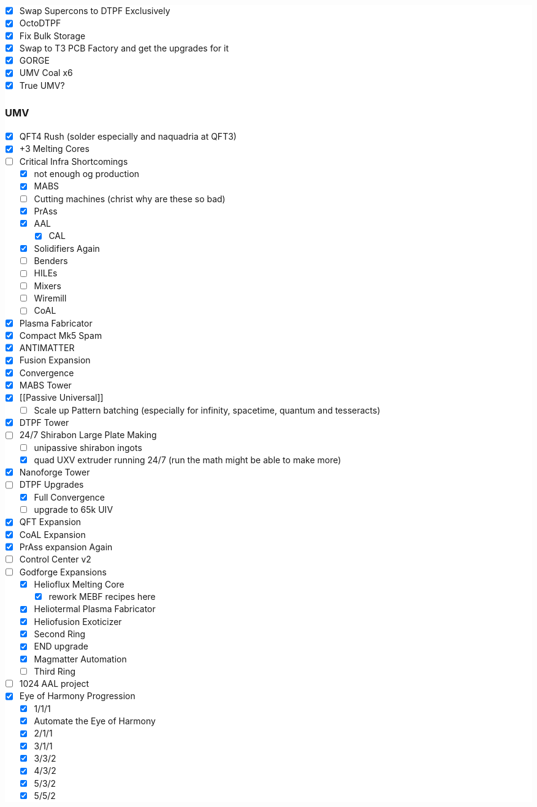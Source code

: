 - [x] Swap Supercons to DTPF Exclusively
- [x] OctoDTPF
- [x] Fix Bulk Storage
- [x] Swap to T3 PCB Factory and get the upgrades for it
- [x] GORGE
- [x] UMV Coal x6
- [x] True UMV?

### UMV

- [x] QFT4 Rush (solder especially and naquadria at QFT3)
- [x] +3 Melting Cores
- [ ] Critical Infra Shortcomings
	- [x] not enough og production
	- [x] MABS
	- [ ] Cutting machines (christ why are these so bad)
	- [x] PrAss
	- [x] AAL
		- [x] CAL
	- [x] Solidifiers Again
	- [ ] Benders
	- [ ] HILEs
	- [ ] Mixers
	- [ ] Wiremill
	- [ ] CoAL
- [x] Plasma Fabricator
- [x] Compact Mk5 Spam
- [x] ANTIMATTER
- [x] Fusion Expansion
- [x] Convergence
- [x] MABS Tower
- [x] [[Passive Universal]]
	- [ ] Scale up Pattern batching (especially for infinity, spacetime, quantum and tesseracts)
- [x] DTPF Tower
- [ ] 24/7 Shirabon Large Plate Making
	- [ ] unipassive shirabon ingots
	- [x] quad UXV extruder running 24/7 (run the math might be able to make more)
- [x] Nanoforge Tower
- [ ] DTPF Upgrades
	- [x] Full Convergence
	- [ ] upgrade to 65k UIV
- [x] QFT Expansion
- [x] CoAL Expansion
- [x] PrAss expansion Again
- [ ] Control Center v2
- [ ] Godforge Expansions
	- [x] Helioflux Melting Core
		- [x] rework MEBF recipes here
	- [x] Heliotermal Plasma Fabricator
	- [x] Heliofusion Exoticizer
	- [x] Second Ring
	- [x] END upgrade
	- [x] Magmatter Automation
	- [ ] Third Ring
- [ ] 1024 AAL project
- [x] Eye of Harmony Progression
	- [x] 1/1/1
	- [x] Automate the Eye of Harmony
	- [x] 2/1/1
	- [x] 3/1/1
	- [x] 3/3/2
	- [x] 4/3/2
	- [x] 5/3/2
	- [x] 5/5/2